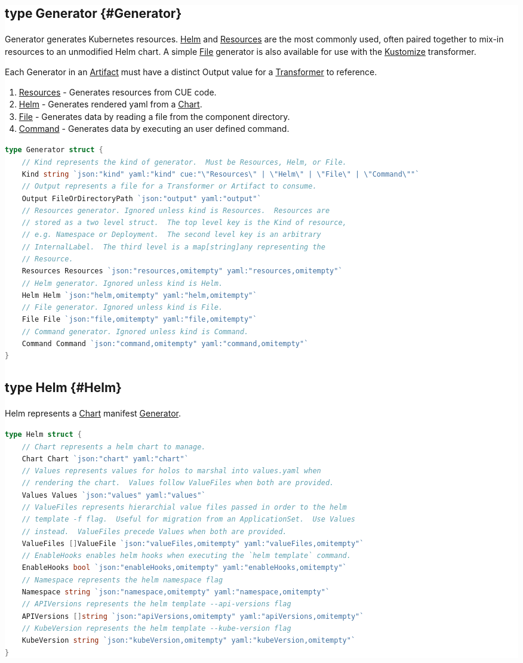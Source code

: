 <a name="Generator"></a>
## type Generator {#Generator}

Generator generates Kubernetes resources. [Helm](<#Helm>) and [Resources](<#Resources>) are the most commonly used, often paired together to mix\-in resources to an unmodified Helm chart. A simple [File](<#File>) generator is also available for use with the [Kustomize](<#Kustomize>) transformer.

Each Generator in an [Artifact](<#Artifact>) must have a distinct Output value for a [Transformer](<#Transformer>) to reference.

1. [Resources](<#Resources>) \- Generates resources from CUE code.
2. [Helm](<#Helm>) \- Generates rendered yaml from a [Chart](<#Chart>).
3. [File](<#File>) \- Generates data by reading a file from the component directory.
4. [Command](<#Command>) \- Generates data by executing an user defined command.

```go
type Generator struct {
    // Kind represents the kind of generator.  Must be Resources, Helm, or File.
    Kind string `json:"kind" yaml:"kind" cue:"\"Resources\" | \"Helm\" | \"File\" | \"Command\""`
    // Output represents a file for a Transformer or Artifact to consume.
    Output FileOrDirectoryPath `json:"output" yaml:"output"`
    // Resources generator. Ignored unless kind is Resources.  Resources are
    // stored as a two level struct.  The top level key is the Kind of resource,
    // e.g. Namespace or Deployment.  The second level key is an arbitrary
    // InternalLabel.  The third level is a map[string]any representing the
    // Resource.
    Resources Resources `json:"resources,omitempty" yaml:"resources,omitempty"`
    // Helm generator. Ignored unless kind is Helm.
    Helm Helm `json:"helm,omitempty" yaml:"helm,omitempty"`
    // File generator. Ignored unless kind is File.
    File File `json:"file,omitempty" yaml:"file,omitempty"`
    // Command generator. Ignored unless kind is Command.
    Command Command `json:"command,omitempty" yaml:"command,omitempty"`
}
```

<a name="Helm"></a>
## type Helm {#Helm}

Helm represents a [Chart](<#Chart>) manifest [Generator](<#Generator>).

```go
type Helm struct {
    // Chart represents a helm chart to manage.
    Chart Chart `json:"chart" yaml:"chart"`
    // Values represents values for holos to marshal into values.yaml when
    // rendering the chart.  Values follow ValueFiles when both are provided.
    Values Values `json:"values" yaml:"values"`
    // ValueFiles represents hierarchial value files passed in order to the helm
    // template -f flag.  Useful for migration from an ApplicationSet.  Use Values
    // instead.  ValueFiles precede Values when both are provided.
    ValueFiles []ValueFile `json:"valueFiles,omitempty" yaml:"valueFiles,omitempty"`
    // EnableHooks enables helm hooks when executing the `helm template` command.
    EnableHooks bool `json:"enableHooks,omitempty" yaml:"enableHooks,omitempty"`
    // Namespace represents the helm namespace flag
    Namespace string `json:"namespace,omitempty" yaml:"namespace,omitempty"`
    // APIVersions represents the helm template --api-versions flag
    APIVersions []string `json:"apiVersions,omitempty" yaml:"apiVersions,omitempty"`
    // KubeVersion represents the helm template --kube-version flag
    KubeVersion string `json:"kubeVersion,omitempty" yaml:"kubeVersion,omitempty"`
}
```
